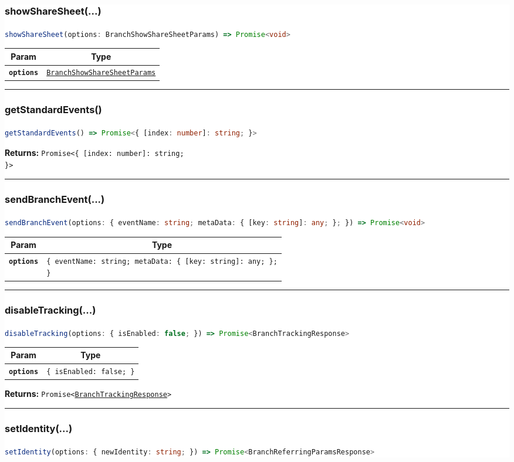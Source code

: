 
### showShareSheet(...)

```typescript
showShareSheet(options: BranchShowShareSheetParams) => Promise<void>
```

| Param         | Type                                                                              |
| ------------- | --------------------------------------------------------------------------------- |
| **`options`** | <code><a href="#branchshowsharesheetparams">BranchShowShareSheetParams</a></code> |

---

### getStandardEvents()

```typescript
getStandardEvents() => Promise<{ [index: number]: string; }>
```

**Returns:** <code>Promise&lt;{ [index: number]: string; }&gt;</code>

---

### sendBranchEvent(...)

```typescript
sendBranchEvent(options: { eventName: string; metaData: { [key: string]: any; }; }) => Promise<void>
```

| Param         | Type                                                                   |
| ------------- | ---------------------------------------------------------------------- |
| **`options`** | <code>{ eventName: string; metaData: { [key: string]: any; }; }</code> |

---

### disableTracking(...)

```typescript
disableTracking(options: { isEnabled: false; }) => Promise<BranchTrackingResponse>
```

| Param         | Type                               |
| ------------- | ---------------------------------- |
| **`options`** | <code>{ isEnabled: false; }</code> |

**Returns:** <code>Promise&lt;<a href="#branchtrackingresponse">BranchTrackingResponse</a>&gt;</code>

---

### setIdentity(...)

```typescript
setIdentity(options: { newIdentity: string; }) => Promise<BranchReferringParamsResponse>
```
